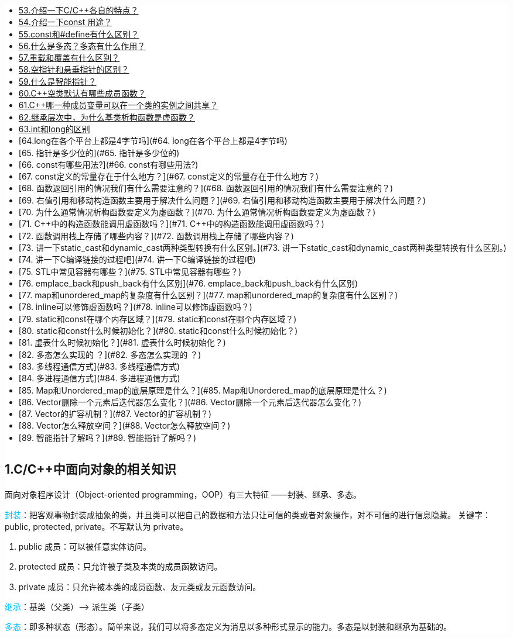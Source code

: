 - [53.介绍一下C/C++各自的特点？](#53.介绍一下C/C++各自的特点？)
- [54.介绍一下const 用途？](#54.介绍一下const用途？)
- [55.const和#define有什么区别？](#55.const和#define有什么区别？)
- [56.什么是多态？多态有什么作用？](#56.什么是多态？多态有什么作用？)
- [57.重载和覆盖有什么区别？](#57.重载和覆盖有什么区别？)
- [58.空指针和悬垂指针的区别？](#58.空指针和悬垂指针的区别？)
- [59.什么是智能指针？](#59.什么是智能指针？)
- [60.C++空类默认有哪些成员函数？](#60.C++空类默认有哪些成员函数？)
- [61.C++哪一种成员变量可以在一个类的实例之间共享？](#61.C++哪一种成员变量可以在一个类的实例之间共享？)
- [62.继承层次中，为什么基类析构函数是虚函数？](#62.继承层次中，为什么基类析构函数是虚函数？)
- [63.int和long的区别](#63.int和long的区别)
- [64.long在各个平台上都是4字节吗](#64. long在各个平台上都是4字节吗)
- [65. 指针是多少位的](#65. 指针是多少位的)
- [66. const有哪些用法?](#66. const有哪些用法?)
- [67. const定义的常量存在于什么地方？](#67. const定义的常量存在于什么地方？)
- [68. 函数返回引用的情况我们有什么需要注意的？](#68. 函数返回引用的情况我们有什么需要注意的？)
- [69. 右值引用和移动构造函数主要用于解决什么问题？](#69. 右值引用和移动构造函数主要用于解决什么问题？)
- [70. 为什么通常情况析构函数要定义为虚函数？](#70. 为什么通常情况析构函数要定义为虚函数？)
- [71. C++中的构造函数能调用虚函数吗？](#71. C++中的构造函数能调用虚函数吗？)
- [72. 函数调用栈上存储了哪些内容？](#72. 函数调用栈上存储了哪些内容？)
- [73. 讲一下static_cast和dynamic_cast两种类型转换有什么区别。](#73. 讲一下static_cast和dynamic_cast两种类型转换有什么区别。)
- [74. 讲一下C编译链接的过程吧](#74. 讲一下C编译链接的过程吧)
- [75. STL中常见容器有哪些？](#75. STL中常见容器有哪些？)
- [76. emplace_back和push_back有什么区别](#76. emplace_back和push_back有什么区别)
- [77. map和unordered_map的复杂度有什么区别？](#77. map和unordered_map的复杂度有什么区别？)
- [78. inline可以修饰虚函数吗？](#78. inline可以修饰虚函数吗？)
- [79. static和const在哪个内存区域？](#79. static和const在哪个内存区域？)
- [80. static和const什么时候初始化？](#80. static和const什么时候初始化？)
- [81. 虚表什么时候初始化？](#81. 虚表什么时候初始化？)
- [82. 多态怎么实现的 ？](#82. 多态怎么实现的 ？)
- [83. 多线程通信方式](#83. 多线程通信方式)
- [84. 多进程通信方式](#84. 多进程通信方式)
- [85. Map和Unordered_map的底层原理是什么？](#85. Map和Unordered_map的底层原理是什么？)
- [86. Vector删除一个元素后迭代器怎么变化？](#86. Vector删除一个元素后迭代器怎么变化？)
- [87. Vector的扩容机制？](#87. Vector的扩容机制？)
- [88. Vector怎么释放空间？](#88. Vector怎么释放空间？)
- [89. 智能指针了解吗？](#89. 智能指针了解吗？)


<h2 id="1.cc中面向对象的相关知识">1.C/C++中面向对象的相关知识</h2>

面向对象程序设计（Object-oriented programming，OOP）有三大特征 ——封装、继承、多态。

<font color=DeepSkyBlue>封装</font>：把客观事物封装成抽象的类，并且类可以把自己的数据和方法只让可信的类或者对象操作，对不可信的进行信息隐藏。
关键字：public, protected, private。不写默认为 private。
1. public 成员：可以被任意实体访问。

2. protected 成员：只允许被子类及本类的成员函数访问。

3. private 成员：只允许被本类的成员函数、友元类或友元函数访问。

<font color=DeepSkyBlue>继承</font>：基类（父类）——> 派生类（子类）

<font color=DeepSkyBlue>多态</font>：即多种状态（形态）。简单来说，我们可以将多态定义为消息以多种形式显示的能力。多态是以封装和继承为基础的。
